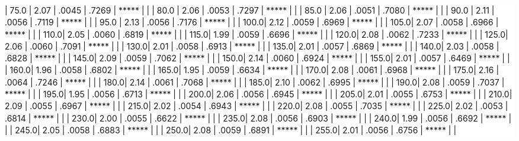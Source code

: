 | 75.0 | 2.07  | .0045  | .7269  | *****   |       |
| 80.0 | 2.06  | .0053  | .7297  | *****   |       |
| 85.0 | 2.06  | .0051  | .7080  | *****   |       |
| 90.0 | 2.11  | .0056  | .7119  | *****   |       |
| 95.0 | 2.13  | .0056  | .7176  | *****   |       |
| 100.0| 2.12  | .0059  | .6969  | *****   |       |
| 105.0| 2.07  | .0058  | .6966  | *****   |       |
| 110.0| 2.05  | .0060  | .6819  | *****   |       |
| 115.0| 1.99  | .0059  | .6696  | *****   |       |
| 120.0| 2.08  | .0062  | .7233  | *****   |       |
| 125.0| 2.06  | .0060  | .7091  | *****   |       |
| 130.0| 2.01  | .0058  | .6913  | *****   |       |
| 135.0| 2.01  | .0057  | .6869  | *****   |       |
| 140.0| 2.03  | .0058  | .6828  | *****   |       |
| 145.0| 2.09  | .0059  | .7062  | *****   |       |
| 150.0| 2.14  | .0060  | .6924  | *****   |       |
| 155.0| 2.01  | .0057  | .6469  | *****   |       |
| 160.0| 1.96  | .0058  | .6802  | *****   |       |
| 165.0| 1.95  | .0059  | .6634  | *****   |       |
| 170.0| 2.08  | .0061  | .6968  | *****   |       |
| 175.0| 2.16  | .0064  | .7246  | *****   |       |
| 180.0| 2.14  | .0061  | .7068  | *****   |       |
| 185.0| 2.10  | .0062  | .6995  | *****   |       |
| 190.0| 2.08  | .0059  | .7037  | *****   |       |
| 195.0| 1.95  | .0056  | .6713  | *****   |       |
| 200.0| 2.06  | .0056  | .6945  | *****   |       |
| 205.0| 2.01  | .0055  | .6753  | *****   |       |
| 210.0| 2.09  | .0055  | .6967  | *****   |       |
| 215.0| 2.02  | .0054  | .6943  | *****   |       |
| 220.0| 2.08  | .0055  | .7035  | *****   |       |
| 225.0| 2.02  | .0053  | .6814  | *****   |       |
| 230.0| 2.00  | .0055  | .6622  | *****   |       |
| 235.0| 2.08  | .0056  | .6903  | *****   |       |
| 240.0| 1.99  | .0056  | .6692  | *****   |       |
| 245.0| 2.05  | .0058  | .6883  | *****   |       |
| 250.0| 2.08  | .0059  | .6891  | *****   |       |
| 255.0| 2.01  | .0056  | .6756  | *****   |       |